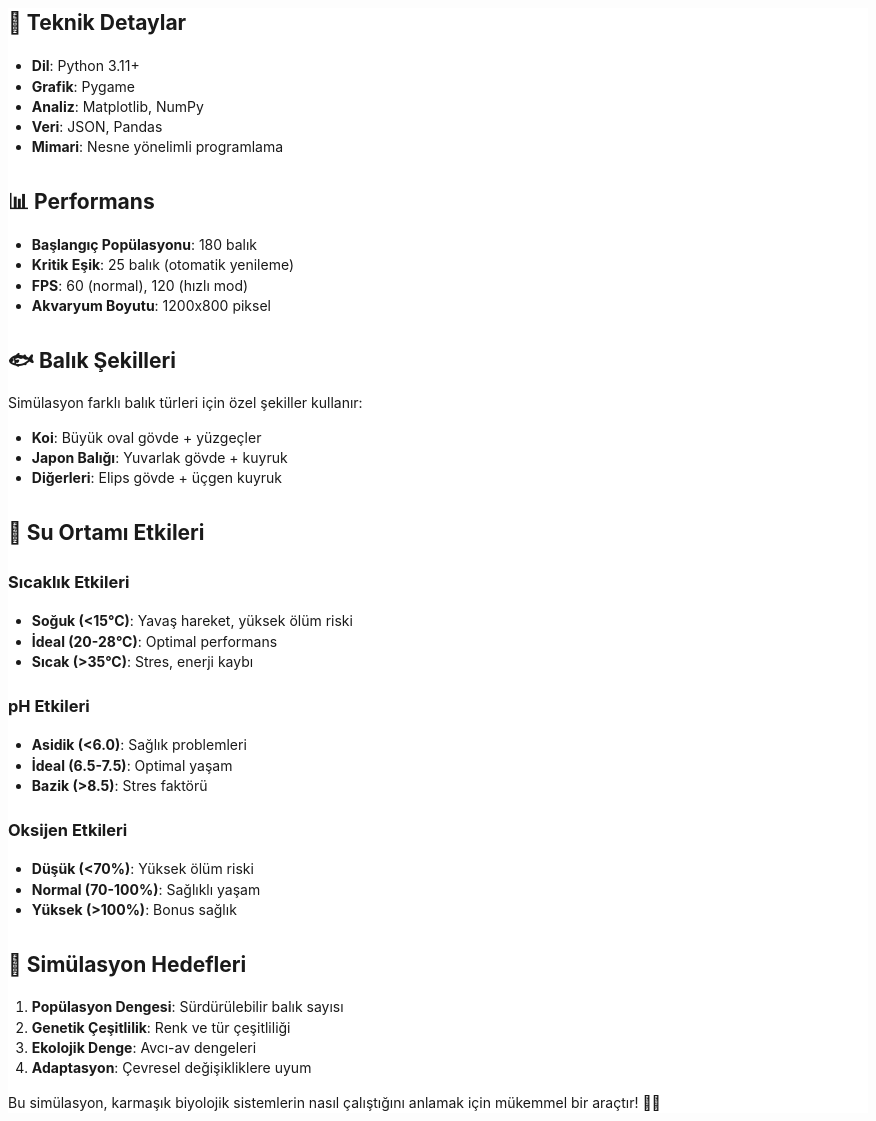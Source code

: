 ## 🔧 Teknik Detaylar

- **Dil**: Python 3.11+
- **Grafik**: Pygame
- **Analiz**: Matplotlib, NumPy
- **Veri**: JSON, Pandas
- **Mimari**: Nesne yönelimli programlama

## 📊 Performans

- **Başlangıç Popülasyonu**: 180 balık
- **Kritik Eşik**: 25 balık (otomatik yenileme)
- **FPS**: 60 (normal), 120 (hızlı mod)
- **Akvaryum Boyutu**: 1200x800 piksel

## 🐟 Balık Şekilleri

Simülasyon farklı balık türleri için özel şekiller kullanır:
- **Koi**: Büyük oval gövde + yüzgeçler
- **Japon Balığı**: Yuvarlak gövde + kuyruk
- **Diğerleri**: Elips gövde + üçgen kuyruk

## 🌊 Su Ortamı Etkileri

### Sıcaklık Etkileri
- **Soğuk (<15°C)**: Yavaş hareket, yüksek ölüm riski
- **İdeal (20-28°C)**: Optimal performans
- **Sıcak (>35°C)**: Stres, enerji kaybı

### pH Etkileri
- **Asidik (<6.0)**: Sağlık problemleri
- **İdeal (6.5-7.5)**: Optimal yaşam
- **Bazik (>8.5)**: Stres faktörü

### Oksijen Etkileri
- **Düşük (<70%)**: Yüksek ölüm riski
- **Normal (70-100%)**: Sağlıklı yaşam
- **Yüksek (>100%)**: Bonus sağlık

## 🎯 Simülasyon Hedefleri

1. **Popülasyon Dengesi**: Sürdürülebilir balık sayısı
2. **Genetik Çeşitlilik**: Renk ve tür çeşitliliği
3. **Ekolojik Denge**: Avcı-av dengeleri
4. **Adaptasyon**: Çevresel değişikliklere uyum

Bu simülasyon, karmaşık biyolojik sistemlerin nasıl çalıştığını anlamak için mükemmel bir araçtır! 🐠✨ 